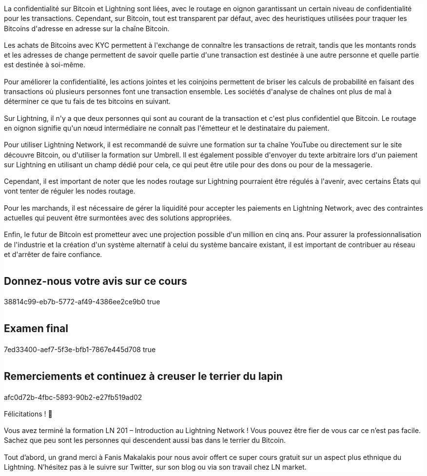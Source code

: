 La confidentialité sur Bitcoin et Lightning sont liées, avec le routage en oignon garantissant un certain niveau de confidentialité pour les transactions. Cependant, sur Bitcoin, tout est transparent par défaut, avec des heuristiques utilisées pour traquer les Bitcoins d'adresse en adresse sur la chaîne Bitcoin.

Les achats de Bitcoins avec KYC permettent à l'exchange de connaître les transactions de retrait, tandis que les montants ronds et les adresses de change permettent de savoir quelle partie d'une transaction est destinée à une autre personne et quelle partie est destinée à soi-même.

Pour améliorer la confidentialité, les actions jointes et les coinjoins permettent de briser les calculs de probabilité en faisant des transactions où plusieurs personnes font une transaction ensemble. Les sociétés d'analyse de chaînes ont plus de mal à déterminer ce que tu fais de tes bitcoins en suivant.

Sur Lightning, il n'y a que deux personnes qui sont au courant de la transaction et c'est plus confidentiel que Bitcoin. Le routage en oignon signifie qu'un nœud intermédiaire ne connaît pas l'émetteur et le destinataire du paiement.

Pour utiliser Lightning Network, il est recommandé de suivre une formation sur ta chaîne YouTube ou directement sur le site découvre Bitcoin, ou d'utiliser la formation sur Umbrell. Il est également possible d'envoyer du texte arbitraire lors d'un paiement sur Lightning en utilisant un champ dédié pour cela, ce qui peut être utile pour des dons ou pour de la messagerie.

Cependant, il est important de noter que les nodes routage sur Lightning pourraient être régulés à l'avenir, avec certains États qui vont tenter de réguler les nodes routage.

Pour les marchands, il est nécessaire de gérer la liquidité pour accepter les paiements en Lightning Network, avec des contraintes actuelles qui peuvent être surmontées avec des solutions appropriées.

Enfin, le futur de Bitcoin est prometteur avec une projection possible d'un million en cinq ans. Pour assurer la professionnalisation de l'industrie et la création d'un système alternatif à celui du système bancaire existant, il est important de contribuer au réseau et d'arrêter de faire confiance.



## Donnez-nous votre avis sur ce cours
<chapterId>38814c99-eb7b-5772-af49-4386ee2ce9b0</chapterId>
<isCourseReview>true</isCourseReview>

## Examen final
<chapterId>7ed33400-aef7-5f3e-bfb1-7867e445d708</chapterId>
<isCourseExam>true</isCourseExam>

## Remerciements et continuez à creuser le terrier du lapin
<chapterId>afc0d72b-4fbc-5893-90b2-e27fb519ad02</chapterId>

Félicitations ! 🎉

Vous avez terminé la formation LN 201 – Introduction au Lightning Network !
Vous pouvez être fier de vous car ce n’est pas facile. Sachez que peu sont les personnes qui descendent aussi bas dans le terrier du Bitcoin.

Tout d’abord, un grand merci à Fanis Makalakis pour nous avoir offert ce super cours gratuit sur un aspect plus ethnique du Lightning. N’hésitez pas à le suivre sur Twitter, sur son blog ou via son travail chez LN market.

